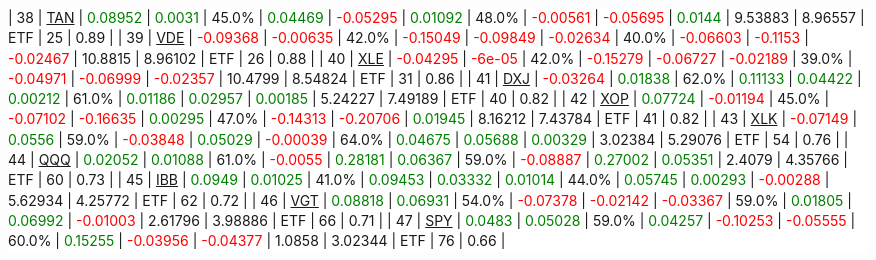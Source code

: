 |  38 | [TAN](https://finance.yahoo.com/quote/TAN/financials)     | <span style="color: green;"> 0.08952 </span>   | <span style="color: green;"> 0.0031 </span>   | 45.0%                  | <span style="color: green;"> 0.04469 </span> | <span style="color: red;"> -0.05295 </span>  | <span style="color: green;"> 0.01092 </span> | 48.0%                  | <span style="color: red;"> -0.00561 </span>  | <span style="color: red;"> -0.05695 </span>  | <span style="color: green;"> 0.0144 </span>  |            9.53883   |   8.96557    | ETF                    |     25 |           0.89 |
|  39 | [VDE](https://finance.yahoo.com/quote/VDE/financials)     | <span style="color: red;"> -0.09368 </span>    | <span style="color: red;"> -0.00635 </span>   | 42.0%                  | <span style="color: red;"> -0.15049 </span>  | <span style="color: red;"> -0.09849 </span>  | <span style="color: red;"> -0.02634 </span>  | 40.0%                  | <span style="color: red;"> -0.06603 </span>  | <span style="color: red;"> -0.1153 </span>   | <span style="color: red;"> -0.02467 </span>  |           10.8815    |   8.96102    | ETF                    |     26 |           0.88 |
|  40 | [XLE](https://finance.yahoo.com/quote/XLE/financials)     | <span style="color: red;"> -0.04295 </span>    | <span style="color: red;"> -6e-05 </span>     | 42.0%                  | <span style="color: red;"> -0.15279 </span>  | <span style="color: red;"> -0.06727 </span>  | <span style="color: red;"> -0.02189 </span>  | 39.0%                  | <span style="color: red;"> -0.04971 </span>  | <span style="color: red;"> -0.06999 </span>  | <span style="color: red;"> -0.02357 </span>  |           10.4799    |   8.54824    | ETF                    |     31 |           0.86 |
|  41 | [DXJ](https://finance.yahoo.com/quote/DXJ/financials)     | <span style="color: red;"> -0.03264 </span>    | <span style="color: green;"> 0.01838 </span>  | 62.0%                  | <span style="color: green;"> 0.11133 </span> | <span style="color: green;"> 0.04422 </span> | <span style="color: green;"> 0.00212 </span> | 61.0%                  | <span style="color: green;"> 0.01186 </span> | <span style="color: green;"> 0.02957 </span> | <span style="color: green;"> 0.00185 </span> |            5.24227   |   7.49189    | ETF                    |     40 |           0.82 |
|  42 | [XOP](https://finance.yahoo.com/quote/XOP/financials)     | <span style="color: green;"> 0.07724 </span>   | <span style="color: red;"> -0.01194 </span>   | 45.0%                  | <span style="color: red;"> -0.07102 </span>  | <span style="color: red;"> -0.16635 </span>  | <span style="color: green;"> 0.00295 </span> | 47.0%                  | <span style="color: red;"> -0.14313 </span>  | <span style="color: red;"> -0.20706 </span>  | <span style="color: green;"> 0.01945 </span> |            8.16212   |   7.43784    | ETF                    |     41 |           0.82 |
|  43 | [XLK](https://finance.yahoo.com/quote/XLK/financials)     | <span style="color: red;"> -0.07149 </span>    | <span style="color: green;"> 0.0556 </span>   | 59.0%                  | <span style="color: red;"> -0.03848 </span>  | <span style="color: green;"> 0.05029 </span> | <span style="color: red;"> -0.00039 </span>  | 64.0%                  | <span style="color: green;"> 0.04675 </span> | <span style="color: green;"> 0.05688 </span> | <span style="color: green;"> 0.00329 </span> |            3.02384   |   5.29076    | ETF                    |     54 |           0.76 |
|  44 | [QQQ](https://finance.yahoo.com/quote/QQQ/financials)     | <span style="color: green;"> 0.02052 </span>   | <span style="color: green;"> 0.01088 </span>  | 61.0%                  | <span style="color: red;"> -0.0055 </span>   | <span style="color: green;"> 0.28181 </span> | <span style="color: green;"> 0.06367 </span> | 59.0%                  | <span style="color: red;"> -0.08887 </span>  | <span style="color: green;"> 0.27002 </span> | <span style="color: green;"> 0.05351 </span> |            2.4079    |   4.35766    | ETF                    |     60 |           0.73 |
|  45 | [IBB](https://finance.yahoo.com/quote/IBB/financials)     | <span style="color: green;"> 0.0949 </span>    | <span style="color: green;"> 0.01025 </span>  | 41.0%                  | <span style="color: green;"> 0.09453 </span> | <span style="color: green;"> 0.03332 </span> | <span style="color: green;"> 0.01014 </span> | 44.0%                  | <span style="color: green;"> 0.05745 </span> | <span style="color: green;"> 0.00293 </span> | <span style="color: red;"> -0.00288 </span>  |            5.62934   |   4.25772    | ETF                    |     62 |           0.72 |
|  46 | [VGT](https://finance.yahoo.com/quote/VGT/financials)     | <span style="color: green;"> 0.08818 </span>   | <span style="color: green;"> 0.06931 </span>  | 54.0%                  | <span style="color: red;"> -0.07378 </span>  | <span style="color: red;"> -0.02142 </span>  | <span style="color: red;"> -0.03367 </span>  | 59.0%                  | <span style="color: green;"> 0.01805 </span> | <span style="color: green;"> 0.06992 </span> | <span style="color: red;"> -0.01003 </span>  |            2.61796   |   3.98886    | ETF                    |     66 |           0.71 |
|  47 | [SPY](https://finance.yahoo.com/quote/SPY/financials)     | <span style="color: green;"> 0.0483 </span>    | <span style="color: green;"> 0.05028 </span>  | 59.0%                  | <span style="color: green;"> 0.04257 </span> | <span style="color: red;"> -0.10253 </span>  | <span style="color: red;"> -0.05555 </span>  | 60.0%                  | <span style="color: green;"> 0.15255 </span> | <span style="color: red;"> -0.03956 </span>  | <span style="color: red;"> -0.04377 </span>  |            1.0858    |   3.02344    | ETF                    |     76 |           0.66 |